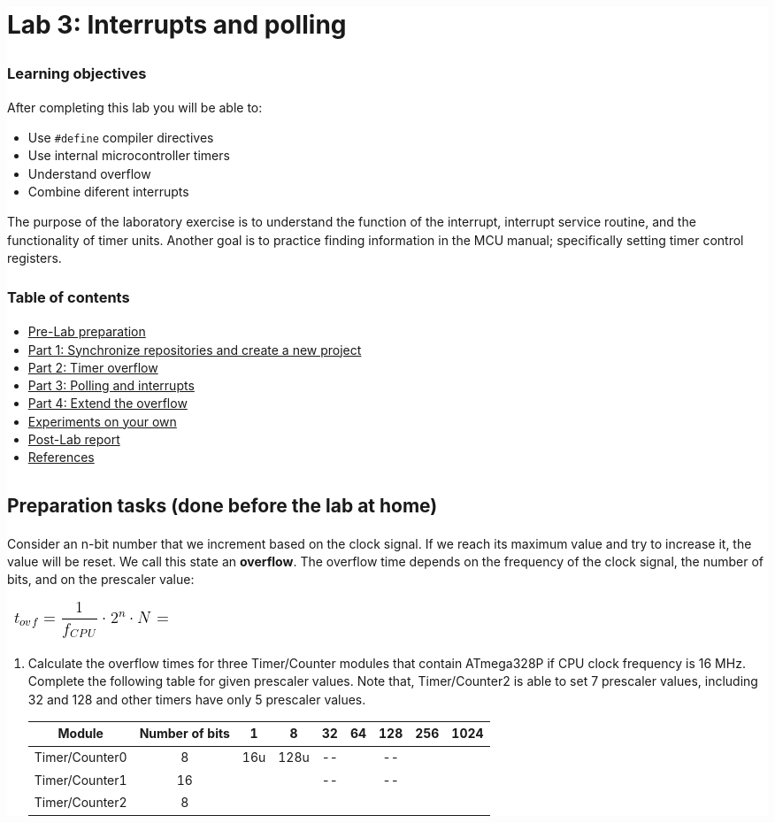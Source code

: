 # Lab 3: Interrupts and polling



### Learning objectives

After completing this lab you will be able to:

* Use `#define` compiler directives
* Use internal microcontroller timers
* Understand overflow
* Combine diferent interrupts

The purpose of the laboratory exercise is to understand the function of the interrupt, interrupt service routine, and the functionality of timer units. Another goal is to practice finding information in the MCU manual; specifically setting timer control registers.

### Table of contents

* [Pre-Lab preparation](#preparation)
* [Part 1: Synchronize repositories and create a new project](#part1)
* [Part 2: Timer overflow](#part2)
* [Part 3: Polling and interrupts](#part3)
* [Part 4: Extend the overflow](#part4)
* [Experiments on your own](#experiments)
* [Post-Lab report](#report)
* [References](#references)

<a name="preparation"></a>

## Preparation tasks (done before the lab at home)

Consider an n-bit number that we increment based on the clock signal. If we reach its maximum value and try to increase it, the value will be reset. We call this state an **overflow**. The overflow time depends on the frequency of the clock signal, the number of bits, and on the prescaler value:

&nbsp;
![Timer overflow](images/timer_overflow.png)
&nbsp;

1. Calculate the overflow times for three Timer/Counter modules that contain ATmega328P if CPU clock frequency is 16&nbsp;MHz. Complete the following table for given prescaler values. Note that, Timer/Counter2 is able to set 7 prescaler values, including 32 and 128 and other timers have only 5 prescaler values.

   | **Module** | **Number of bits** | **1** | **8** | **32** | **64** | **128** | **256** | **1024** |
   | :-: | :-: | :-: | :-: | :-: | :-: | :-: | :-: | :-: |
   | Timer/Counter0 | 8  | 16u | 128u | -- | | -- | | |
   | Timer/Counter1 | 16 |     |      | -- | | -- | | |
   | Timer/Counter2 | 8  |     |      |    | |    | | |
